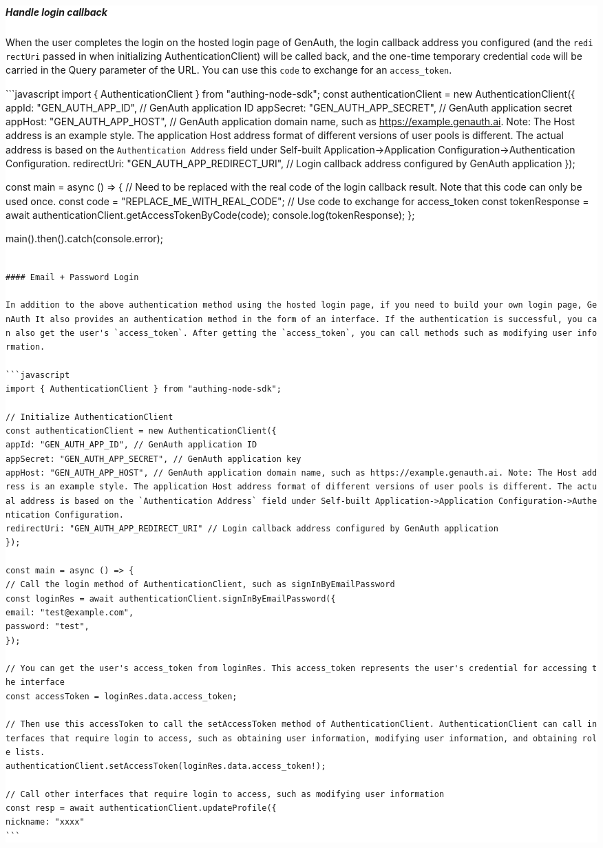 ##### Handle login callback

When the user completes the login on the hosted login page of GenAuth, the login callback address you configured (and the `redirectUri` passed in when initializing AuthenticationClient) will be called back, and the one-time temporary credential `code` will be carried in the Query parameter of the URL. You can use this `code` to exchange for an `access_token`.

```javascript import { AuthenticationClient } from "authing-node-sdk"; const authenticationClient = new AuthenticationClient({ appId: "GEN_AUTH_APP_ID", // GenAuth application ID appSecret: "GEN_AUTH_APP_SECRET", // GenAuth application secret appHost: "GEN_AUTH_APP_HOST", // GenAuth application domain name, such as https://example.genauth.ai. Note: The Host address is an example style. The application Host address format of different versions of user pools is different. The actual address is based on the `Authentication Address` field under Self-built Application->Application Configuration->Authentication Configuration.
redirectUri: "GEN_AUTH_APP_REDIRECT_URI", // Login callback address configured by GenAuth application
});

const main = async () => {
// Need to be replaced with the real code of the login callback result. Note that this code can only be used once.
const code = "REPLACE_ME_WITH_REAL_CODE";
// Use code to exchange for access_token
const tokenResponse = await authenticationClient.getAccessTokenByCode(code);
console.log(tokenResponse);
};

main().then().catch(console.error);

````

#### Email + Password Login

In addition to the above authentication method using the hosted login page, if you need to build your own login page, GenAuth It also provides an authentication method in the form of an interface. If the authentication is successful, you can also get the user's `access_token`. After getting the `access_token`, you can call methods such as modifying user information.

```javascript
import { AuthenticationClient } from "authing-node-sdk";

// Initialize AuthenticationClient
const authenticationClient = new AuthenticationClient({
appId: "GEN_AUTH_APP_ID", // GenAuth application ID
appSecret: "GEN_AUTH_APP_SECRET", // GenAuth application key
appHost: "GEN_AUTH_APP_HOST", // GenAuth application domain name, such as https://example.genauth.ai. Note: The Host address is an example style. The application Host address format of different versions of user pools is different. The actual address is based on the `Authentication Address` field under Self-built Application->Application Configuration->Authentication Configuration.
redirectUri: "GEN_AUTH_APP_REDIRECT_URI" // Login callback address configured by GenAuth application
});

const main = async () => {
// Call the login method of AuthenticationClient, such as signInByEmailPassword
const loginRes = await authenticationClient.signInByEmailPassword({
email: "test@example.com",
password: "test",
});

// You can get the user's access_token from loginRes. This access_token represents the user's credential for accessing the interface
const accessToken = loginRes.data.access_token;

// Then use this accessToken to call the setAccessToken method of AuthenticationClient. AuthenticationClient can call interfaces that require login to access, such as obtaining user information, modifying user information, and obtaining role lists.
authenticationClient.setAccessToken(loginRes.data.access_token!);

// Call other interfaces that require login to access, such as modifying user information
const resp = await authenticationClient.updateProfile({
nickname: "xxxx"
```